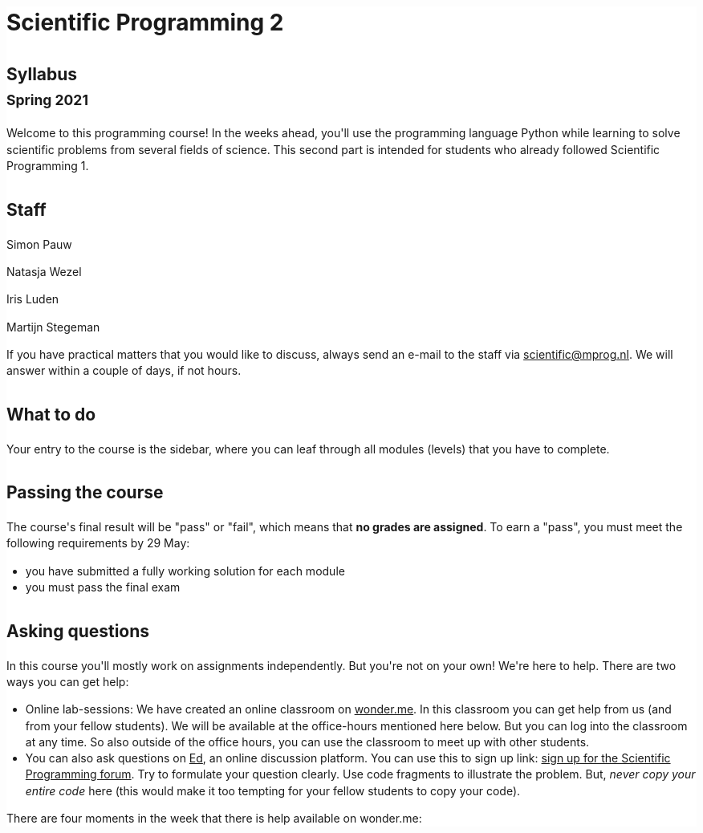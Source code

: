 # Scientific Programming 2

## Syllabus<br><small>Spring 2021</small>

Welcome to this programming course! In the weeks ahead, you'll use the programming language Python while learning to solve scientific problems from several fields of science. This second part is intended for students who already followed Scientific Programming 1.

## Staff

Simon Pauw

Natasja Wezel

Iris Luden

Martijn Stegeman

If you have practical matters that you would like to discuss, always send an e-mail to the staff via <scientific@mprog.nl>. We will answer within a couple of days, if not hours.

## What to do

Your entry to the course is the sidebar, where you can leaf through all modules (levels) that you have to complete.

## Passing the course

The course's final result will be "pass" or "fail", which means that **no grades are assigned**. To earn a "pass", you must meet the following requirements by 29 May:

- you have submitted a fully working solution for each module
- you must pass the final exam

## Asking questions

In this course you'll mostly work on assignments independently. But you're not on your own! We're here to help. There are two ways you can get help:

* Online lab-sessions: We have created an online classroom on [wonder.me](https://www.wonder.me/r?id=8b9b7728-3e68-4924-ad4b-8dca2c2c8c70). In this classroom you can get help from us (and from your fellow students). We will be available at the office-hours mentioned here below. But you can log into the classroom at any time. So also outside of the office hours, you can use the classroom to meet up with other students.
* You can also ask questions on [Ed](https://edstem.org/us/courses/4337/), an online discussion platform. You can use this to sign up link: [sign up for the Scientific Programming forum](https://edstem.org/us/join/za4ucr). Try to formulate your question clearly. Use code fragments to illustrate the problem. But, *never copy your entire code* here (this would make it too tempting for your fellow students to copy your code).

There are four moments in the week that there is help available on wonder.me:
